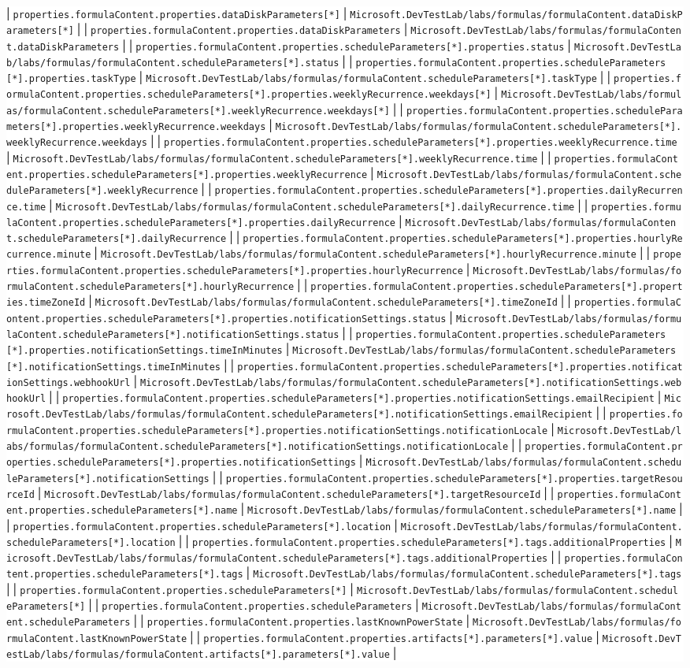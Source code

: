 | `properties.formulaContent.properties.dataDiskParameters[*]` | `Microsoft.DevTestLab/labs/formulas/formulaContent.dataDiskParameters[*]` |
| `properties.formulaContent.properties.dataDiskParameters` | `Microsoft.DevTestLab/labs/formulas/formulaContent.dataDiskParameters` |
| `properties.formulaContent.properties.scheduleParameters[*].properties.status` | `Microsoft.DevTestLab/labs/formulas/formulaContent.scheduleParameters[*].status` |
| `properties.formulaContent.properties.scheduleParameters[*].properties.taskType` | `Microsoft.DevTestLab/labs/formulas/formulaContent.scheduleParameters[*].taskType` |
| `properties.formulaContent.properties.scheduleParameters[*].properties.weeklyRecurrence.weekdays[*]` | `Microsoft.DevTestLab/labs/formulas/formulaContent.scheduleParameters[*].weeklyRecurrence.weekdays[*]` |
| `properties.formulaContent.properties.scheduleParameters[*].properties.weeklyRecurrence.weekdays` | `Microsoft.DevTestLab/labs/formulas/formulaContent.scheduleParameters[*].weeklyRecurrence.weekdays` |
| `properties.formulaContent.properties.scheduleParameters[*].properties.weeklyRecurrence.time` | `Microsoft.DevTestLab/labs/formulas/formulaContent.scheduleParameters[*].weeklyRecurrence.time` |
| `properties.formulaContent.properties.scheduleParameters[*].properties.weeklyRecurrence` | `Microsoft.DevTestLab/labs/formulas/formulaContent.scheduleParameters[*].weeklyRecurrence` |
| `properties.formulaContent.properties.scheduleParameters[*].properties.dailyRecurrence.time` | `Microsoft.DevTestLab/labs/formulas/formulaContent.scheduleParameters[*].dailyRecurrence.time` |
| `properties.formulaContent.properties.scheduleParameters[*].properties.dailyRecurrence` | `Microsoft.DevTestLab/labs/formulas/formulaContent.scheduleParameters[*].dailyRecurrence` |
| `properties.formulaContent.properties.scheduleParameters[*].properties.hourlyRecurrence.minute` | `Microsoft.DevTestLab/labs/formulas/formulaContent.scheduleParameters[*].hourlyRecurrence.minute` |
| `properties.formulaContent.properties.scheduleParameters[*].properties.hourlyRecurrence` | `Microsoft.DevTestLab/labs/formulas/formulaContent.scheduleParameters[*].hourlyRecurrence` |
| `properties.formulaContent.properties.scheduleParameters[*].properties.timeZoneId` | `Microsoft.DevTestLab/labs/formulas/formulaContent.scheduleParameters[*].timeZoneId` |
| `properties.formulaContent.properties.scheduleParameters[*].properties.notificationSettings.status` | `Microsoft.DevTestLab/labs/formulas/formulaContent.scheduleParameters[*].notificationSettings.status` |
| `properties.formulaContent.properties.scheduleParameters[*].properties.notificationSettings.timeInMinutes` | `Microsoft.DevTestLab/labs/formulas/formulaContent.scheduleParameters[*].notificationSettings.timeInMinutes` |
| `properties.formulaContent.properties.scheduleParameters[*].properties.notificationSettings.webhookUrl` | `Microsoft.DevTestLab/labs/formulas/formulaContent.scheduleParameters[*].notificationSettings.webhookUrl` |
| `properties.formulaContent.properties.scheduleParameters[*].properties.notificationSettings.emailRecipient` | `Microsoft.DevTestLab/labs/formulas/formulaContent.scheduleParameters[*].notificationSettings.emailRecipient` |
| `properties.formulaContent.properties.scheduleParameters[*].properties.notificationSettings.notificationLocale` | `Microsoft.DevTestLab/labs/formulas/formulaContent.scheduleParameters[*].notificationSettings.notificationLocale` |
| `properties.formulaContent.properties.scheduleParameters[*].properties.notificationSettings` | `Microsoft.DevTestLab/labs/formulas/formulaContent.scheduleParameters[*].notificationSettings` |
| `properties.formulaContent.properties.scheduleParameters[*].properties.targetResourceId` | `Microsoft.DevTestLab/labs/formulas/formulaContent.scheduleParameters[*].targetResourceId` |
| `properties.formulaContent.properties.scheduleParameters[*].name` | `Microsoft.DevTestLab/labs/formulas/formulaContent.scheduleParameters[*].name` |
| `properties.formulaContent.properties.scheduleParameters[*].location` | `Microsoft.DevTestLab/labs/formulas/formulaContent.scheduleParameters[*].location` |
| `properties.formulaContent.properties.scheduleParameters[*].tags.additionalProperties` | `Microsoft.DevTestLab/labs/formulas/formulaContent.scheduleParameters[*].tags.additionalProperties` |
| `properties.formulaContent.properties.scheduleParameters[*].tags` | `Microsoft.DevTestLab/labs/formulas/formulaContent.scheduleParameters[*].tags` |
| `properties.formulaContent.properties.scheduleParameters[*]` | `Microsoft.DevTestLab/labs/formulas/formulaContent.scheduleParameters[*]` |
| `properties.formulaContent.properties.scheduleParameters` | `Microsoft.DevTestLab/labs/formulas/formulaContent.scheduleParameters` |
| `properties.formulaContent.properties.lastKnownPowerState` | `Microsoft.DevTestLab/labs/formulas/formulaContent.lastKnownPowerState` |
| `properties.formulaContent.properties.artifacts[*].parameters[*].value` | `Microsoft.DevTestLab/labs/formulas/formulaContent.artifacts[*].parameters[*].value` |

